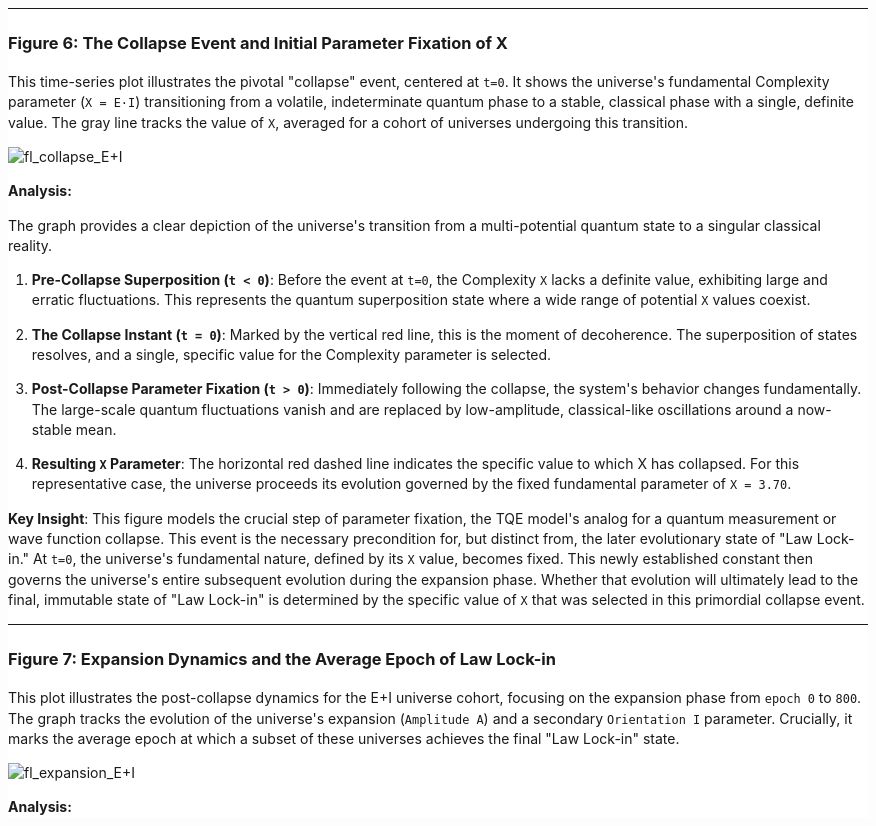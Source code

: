 ----------------

### Figure 6: The Collapse Event and Initial Parameter Fixation of X

This time-series plot illustrates the pivotal "collapse" event, centered at `t=0`. It shows the universe's fundamental Complexity parameter (`X = E·I`) transitioning from a volatile, indeterminate quantum phase to a stable, classical phase with a single, definite value. The gray line tracks the value of `X`, averaged for a cohort of universes undergoing this transition.

<img width="1243" height="842" alt="fl_collapse_E+I" src="https://github.com/user-attachments/assets/0776c0ec-4ecd-4e3c-b8bf-6b3310442ece" />

**Analysis:**

The graph provides a clear depiction of the universe's transition from a multi-potential quantum state to a singular classical reality.

1. **Pre-Collapse Superposition (`t < 0`)**: Before the event at `t=0`, the Complexity `X` lacks a definite value, exhibiting large and erratic fluctuations. This represents the quantum superposition state where a wide range of potential `X` values coexist.

2. **The Collapse Instant (`t = 0`)**: Marked by the vertical red line, this is the moment of decoherence. The superposition of states resolves, and a single, specific value for the Complexity parameter is selected.

3. **Post-Collapse Parameter Fixation (`t > 0`)**: Immediately following the collapse, the system's behavior changes fundamentally. The large-scale quantum fluctuations vanish and are replaced by low-amplitude, classical-like oscillations around a now-stable mean.

4. **Resulting `X` Parameter**: The horizontal red dashed line indicates the specific value to which X has collapsed. For this representative case, the universe proceeds its evolution governed by the fixed fundamental parameter of `X = 3.70`.

**Key Insight**: This figure models the crucial step of parameter fixation, the TQE model's analog for a quantum measurement or wave function collapse. This event is the necessary precondition for, but distinct from, the later evolutionary state of "Law Lock-in." At `t=0`, the universe's fundamental nature, defined by its `X` value, becomes fixed. This newly established constant then governs the universe's entire subsequent evolution during the expansion phase. Whether that evolution will ultimately lead to the final, immutable state of "Law Lock-in" is determined by the specific value of `X` that was selected in this primordial collapse event.

------------------

### Figure 7: Expansion Dynamics and the Average Epoch of Law Lock-in

This plot illustrates the post-collapse dynamics for the E+I universe cohort, focusing on the expansion phase from `epoch 0` to `800`. The graph tracks the evolution of the universe's expansion (`Amplitude A`) and a secondary `Orientation I` parameter. Crucially, it marks the average epoch at which a subset of these universes achieves the final "Law Lock-in" state.

<img width="1390" height="842" alt="fl_expansion_E+I" src="https://github.com/user-attachments/assets/b1c463f2-56dc-42aa-84d1-1bc7b3b764dc" />

**Analysis:**
